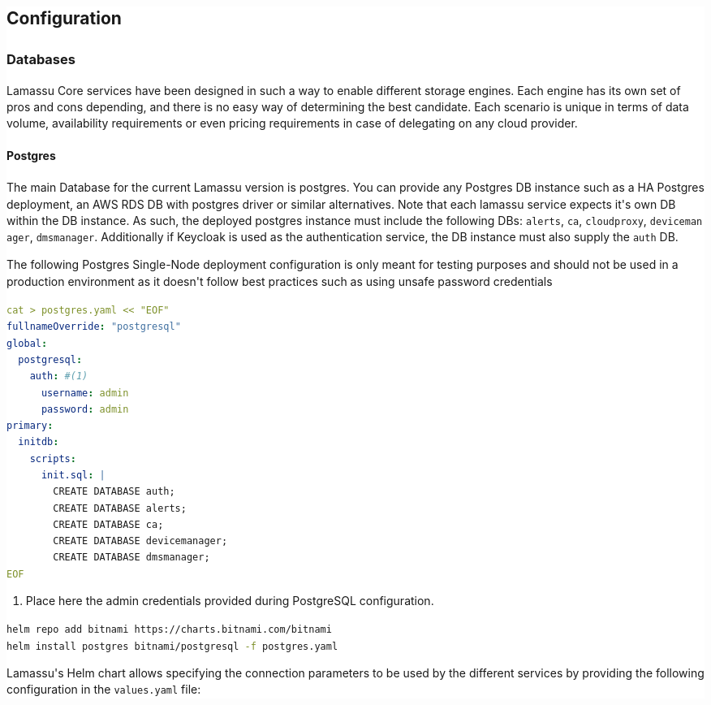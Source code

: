 ## Configuration

### Databases

Lamassu Core services have been designed in such a way to enable different storage engines. Each engine has its own set of pros and cons depending, and there is
no easy way of determining the best candidate. Each scenario is unique in terms of data volume, availability requirements or even pricing requirements in case
of delegating on any cloud provider.

#### Postgres

The main Database for the current Lamassu version is postgres. You can provide any Postgres DB instance such as a HA Postgres deployment, an AWS RDS DB with
postgres driver or similar alternatives. Note that each lamassu service expects it's own DB within the DB instance. As such, the deployed postgres instance must
include the following DBs: `alerts`, `ca`, `cloudproxy`, `devicemanager`, `dmsmanager`. Additionally if Keycloak is used as the authentication service, the DB
instance must also supply the `auth` DB.

The following Postgres Single-Node deployment configuration is only meant for testing purposes and should not be used in a production environment as it doesn't
follow best practices such as using unsafe password credentials

```yaml
cat > postgres.yaml << "EOF"
fullnameOverride: "postgresql"
global:
  postgresql:
    auth: #(1)
      username: admin
      password: admin
primary:
  initdb:
    scripts:
      init.sql: |
        CREATE DATABASE auth;
        CREATE DATABASE alerts;
        CREATE DATABASE ca;
        CREATE DATABASE devicemanager;
        CREATE DATABASE dmsmanager;
EOF
```

1.  Place here the admin credentials provided during PostgreSQL configuration.

```bash
helm repo add bitnami https://charts.bitnami.com/bitnami
helm install postgres bitnami/postgresql -f postgres.yaml
```

Lamassu's Helm chart allows specifying the connection parameters to be used by the different services by providing the following configuration in the
`values.yaml` file:
